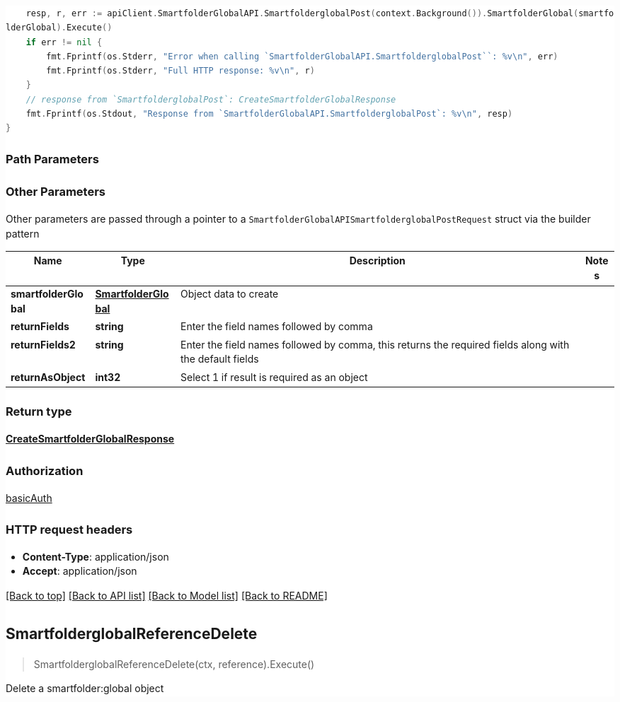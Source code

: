 ```go
	resp, r, err := apiClient.SmartfolderGlobalAPI.SmartfolderglobalPost(context.Background()).SmartfolderGlobal(smartfolderGlobal).Execute()
	if err != nil {
		fmt.Fprintf(os.Stderr, "Error when calling `SmartfolderGlobalAPI.SmartfolderglobalPost``: %v\n", err)
		fmt.Fprintf(os.Stderr, "Full HTTP response: %v\n", r)
	}
	// response from `SmartfolderglobalPost`: CreateSmartfolderGlobalResponse
	fmt.Fprintf(os.Stdout, "Response from `SmartfolderGlobalAPI.SmartfolderglobalPost`: %v\n", resp)
}
```

### Path Parameters



### Other Parameters

Other parameters are passed through a pointer to a `SmartfolderGlobalAPISmartfolderglobalPostRequest` struct via the builder pattern


Name | Type | Description  | Notes
------------- | ------------- | ------------- | -------------
**smartfolderGlobal** | [**SmartfolderGlobal**](SmartfolderGlobal.md) | Object data to create | 
**returnFields** | **string** | Enter the field names followed by comma | 
**returnFields2** | **string** | Enter the field names followed by comma, this returns the required fields along with the default fields | 
**returnAsObject** | **int32** | Select 1 if result is required as an object | 

### Return type

[**CreateSmartfolderGlobalResponse**](CreateSmartfolderGlobalResponse.md)

### Authorization

[basicAuth](../README.md#basicAuth)

### HTTP request headers

- **Content-Type**: application/json
- **Accept**: application/json

[[Back to top]](#) [[Back to API list]](../README.md#documentation-for-api-endpoints)
[[Back to Model list]](../README.md#documentation-for-models)
[[Back to README]](../README.md)


## SmartfolderglobalReferenceDelete

> SmartfolderglobalReferenceDelete(ctx, reference).Execute()

Delete a smartfolder:global object
